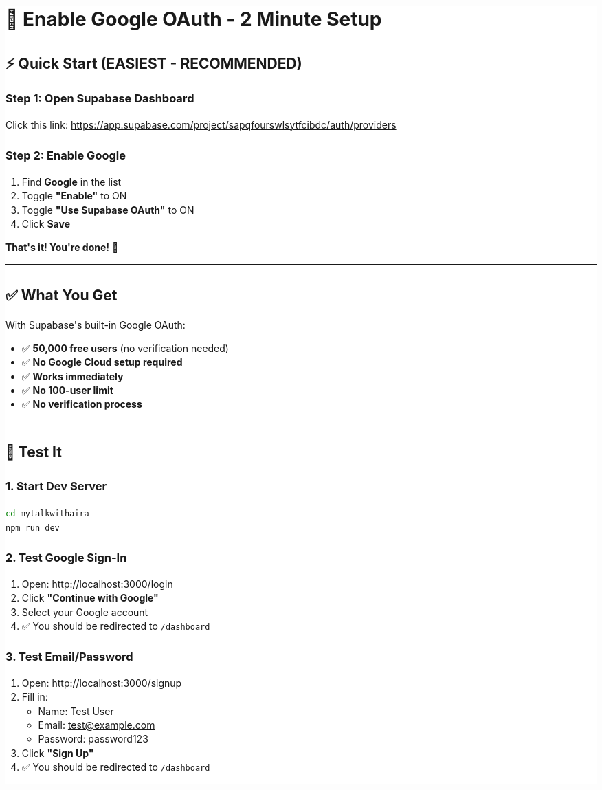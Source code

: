 # 🚀 Enable Google OAuth - 2 Minute Setup

## ⚡ Quick Start (EASIEST - RECOMMENDED)

### Step 1: Open Supabase Dashboard
Click this link: https://app.supabase.com/project/sapqfourswlsytfcibdc/auth/providers

### Step 2: Enable Google
1. Find **Google** in the list
2. Toggle **"Enable"** to ON
3. Toggle **"Use Supabase OAuth"** to ON
4. Click **Save**

**That's it! You're done!** 🎉

---

## ✅ What You Get

With Supabase's built-in Google OAuth:
- ✅ **50,000 free users** (no verification needed)
- ✅ **No Google Cloud setup required**
- ✅ **Works immediately**
- ✅ **No 100-user limit**
- ✅ **No verification process**

---

## 🧪 Test It

### 1. Start Dev Server
```bash
cd mytalkwithaira
npm run dev
```

### 2. Test Google Sign-In
1. Open: http://localhost:3000/login
2. Click **"Continue with Google"**
3. Select your Google account
4. ✅ You should be redirected to `/dashboard`

### 3. Test Email/Password
1. Open: http://localhost:3000/signup
2. Fill in:
   - Name: Test User
   - Email: test@example.com
   - Password: password123
3. Click **"Sign Up"**
4. ✅ You should be redirected to `/dashboard`

---